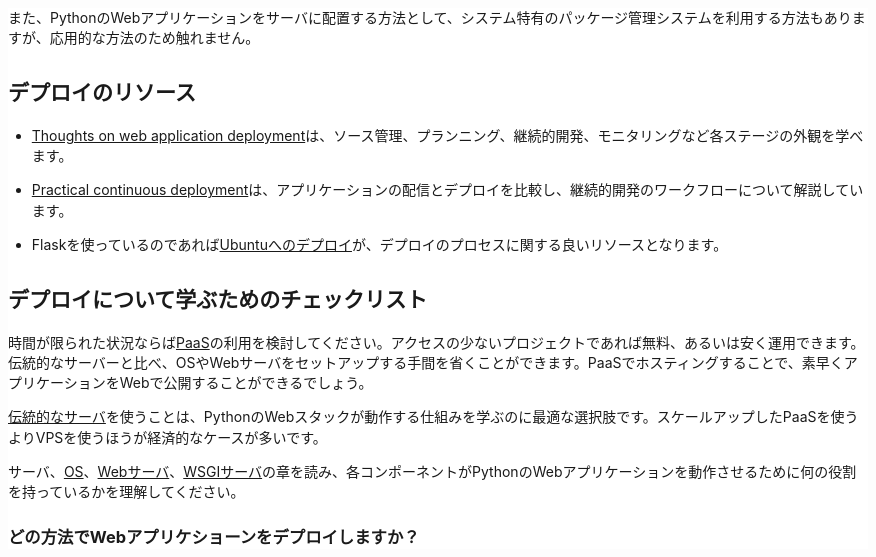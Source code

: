 
また、PythonのWebアプリケーションをサーバに配置する方法として、システム特有のパッケージ管理システムを利用する方法もありますが、応用的な方法のため触れません。


## デプロイのリソース


* [Thoughts on web application deployment](http://omniti.com/seeds/thoughts-on-web-application-deployment)は、ソース管理、プランニング、継続的開発、モニタリングなど各ステージの外観を学べます。


* [Practical continuous deployment](http://blogs.atlassian.com/2014/04/practical-continuous-deployment/)は、アプリケーションの配信とデプロイを比較し、継続的開発のワークフローについて解説しています。


* Flaskを使っているのであれば[Ubuntuへのデプロイ](https://realpython.com/blog/python/kickstarting-flask-on-ubuntu-setup-and-deployment/)が、デプロイのプロセスに関する良いリソースとなります。


## デプロイについて学ぶためのチェックリスト

<i class="fa fa-check-square-o"></i>

時間が限られた状況ならば[PaaS](./platform-as-a-service.html)の利用を検討してください。アクセスの少ないプロジェクトであれば無料、あるいは安く運用できます。伝統的なサーバーと比べ、OSやWebサーバをセットアップする手間を省くことができます。PaaSでホスティングすることで、素早くアプリケーションをWebで公開することができるでしょう。

<i class="fa fa-check-square-o"></i>

[伝統的なサーバ](./servers.html)を使うことは、PythonのWebスタックが動作する仕組みを学ぶのに最適な選択肢です。スケールアップしたPaaSを使うよりVPSを使うほうが経済的なケースが多いです。

<i class="fa fa-check-square-o"></i>

サーバ、[OS](./operating-systems.html)、[Webサーバ](./web-servers.html)、[WSGIサーバ](./wsgi-servers.html)の章を読み、各コンポーネントがPythonのWebアプリケーションを動作させるために何の役割を持っているかを理解してください。


### どの方法でWebアプリケショーンをデプロイしますか？
